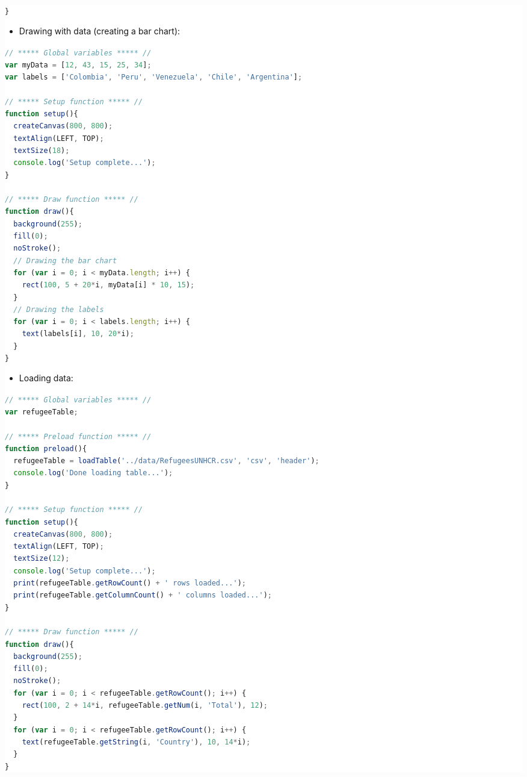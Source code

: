 ```js
}
```
* Drawing with data (creating a bar chart):
```js
// ***** Global variables ***** //
var myData = [12, 43, 15, 25, 34];
var labels = ['Colombia', 'Peru', 'Venezuela', 'Chile', 'Argentina'];

// ***** Setup function ***** //
function setup(){
  createCanvas(800, 800);
  textAlign(LEFT, TOP);
  textSize(18);
  console.log('Setup complete...');
}

// ***** Draw function ***** //
function draw(){
  background(255);
  fill(0);
  noStroke();
  // Drawing the bar chart
  for (var i = 0; i < myData.length; i++) {
    rect(100, 5 + 20*i, myData[i] * 10, 15);
  }
  // Drawing the labels
  for (var i = 0; i < labels.length; i++) {
    text(labels[i], 10, 20*i);
  }
}
```
* Loading data:
```js
// ***** Global variables ***** //
var refugeeTable;

// ***** Preload function ***** //
function preload(){
  refugeeTable = loadTable('../data/RefugeesUNHCR.csv', 'csv', 'header');
  console.log('Done loading table...');
}

// ***** Setup function ***** //
function setup(){
  createCanvas(800, 800);
  textAlign(LEFT, TOP);
  textSize(12);
  console.log('Setup complete...');
  print(refugeeTable.getRowCount() + ' rows loaded...');
  print(refugeeTable.getColumnCount() + ' columns loaded...');
}

// ***** Draw function ***** //
function draw(){
  background(255);
  fill(0);
  noStroke();
  for (var i = 0; i < refugeeTable.getRowCount(); i++) {
    rect(100, 2 + 14*i, refugeeTable.getNum(i, 'Total'), 12);
  }
  for (var i = 0; i < refugeeTable.getRowCount(); i++) {
    text(refugeeTable.getString(i, 'Country'), 10, 14*i);
  }
}
```